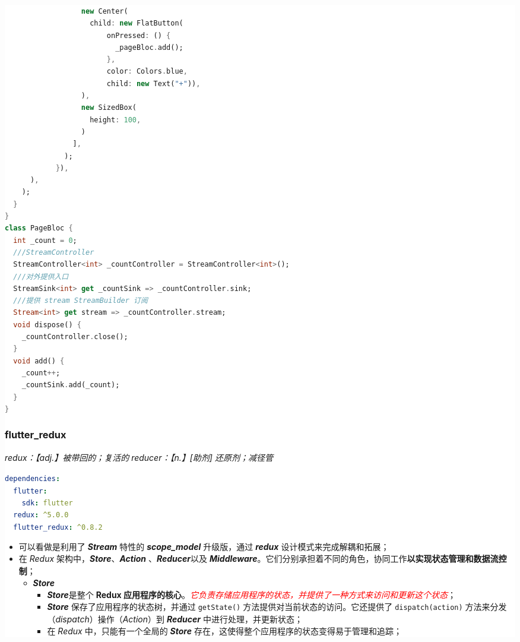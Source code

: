 ```dart
                  new Center(
                    child: new FlatButton(
                        onPressed: () {
                          _pageBloc.add();
                        },
                        color: Colors.blue,
                        child: new Text("+")),
                  ),
                  new SizedBox(
                    height: 100,
                  )
                ],
              );
            }),
      ),
    );
  }
}
class PageBloc {
  int _count = 0;
  ///StreamController
  StreamController<int> _countController = StreamController<int>();
  ///对外提供入口
  StreamSink<int> get _countSink => _countController.sink;
  ///提供 stream StreamBuilder 订阅
  Stream<int> get stream => _countController.stream;
  void dispose() {
    _countController.close();
  }
  void add() {
    _count++;
    _countSink.add(_count);
  }
}
```
### <font id="flutter_redux">flutter_redux</font>

*redux：【adj.】被带回的；复活的*
*reducer：【n.】[助剂] 还原剂；减径管*

```yaml
dependencies:
  flutter:
    sdk: flutter
  redux: ^5.0.0
  flutter_redux: ^0.8.2
```

*  可以看做是利用了 ***Stream*** 特性的 ***scope_model*** 升级版，通过 ***redux*** 设计模式来完成解耦和拓展；
* 在 *Redux* 架构中，***Store***、***Action*** 、***Reducer***以及 ***Middleware***。它们分别承担着不同的角色，协同工作**以实现状态管理和数据流控制**；
  * ***Store***
    - ***Store***是整个 **Redux 应用程序的核心**。<font color="red">*它负责存储应用程序的状态，并提供了一种方式来访问和更新这个状态*</font>；
    - ***Store*** 保存了应用程序的状态树，并通过 `getState()` 方法提供对当前状态的访问。它还提供了 `dispatch(action)` 方法来分发（*dispatch*）操作（*Action*）到 ***Reducer*** 中进行处理，并更新状态；
    - 在 *Redux* 中，只能有一个全局的 ***Store*** 存在，这使得整个应用程序的状态变得易于管理和追踪；
  